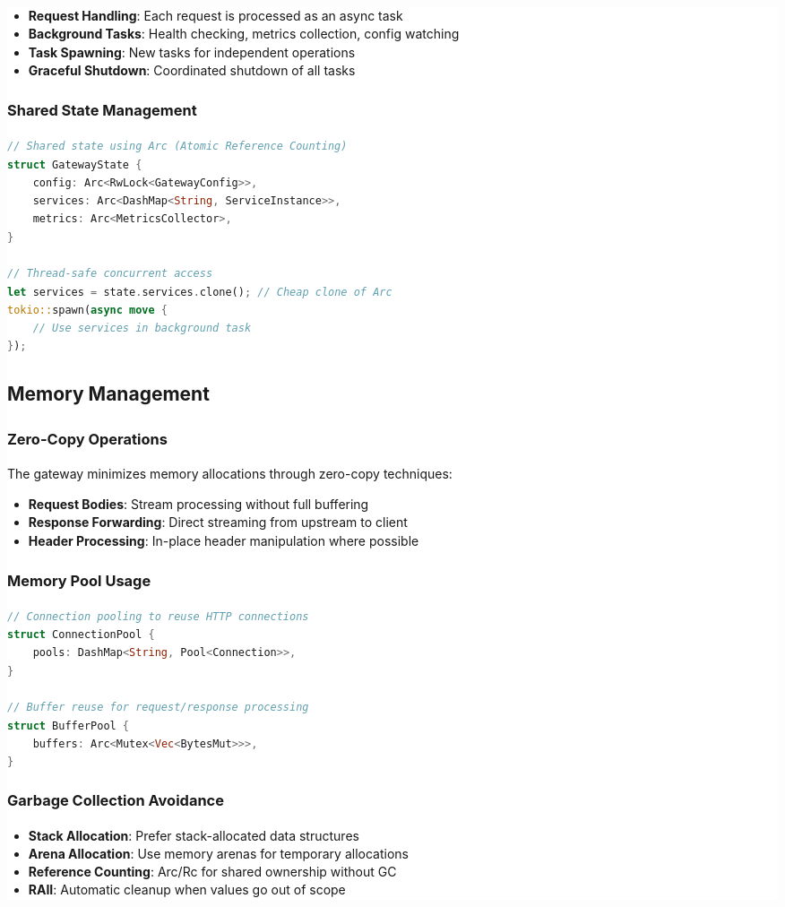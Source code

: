 - **Request Handling**: Each request is processed as an async task
- **Background Tasks**: Health checking, metrics collection, config watching
- **Task Spawning**: New tasks for independent operations
- **Graceful Shutdown**: Coordinated shutdown of all tasks

### Shared State Management

```rust
// Shared state using Arc (Atomic Reference Counting)
struct GatewayState {
    config: Arc<RwLock<GatewayConfig>>,
    services: Arc<DashMap<String, ServiceInstance>>,
    metrics: Arc<MetricsCollector>,
}

// Thread-safe concurrent access
let services = state.services.clone(); // Cheap clone of Arc
tokio::spawn(async move {
    // Use services in background task
});
```

## Memory Management

### Zero-Copy Operations

The gateway minimizes memory allocations through zero-copy techniques:

- **Request Bodies**: Stream processing without full buffering
- **Response Forwarding**: Direct streaming from upstream to client
- **Header Processing**: In-place header manipulation where possible

### Memory Pool Usage

```rust
// Connection pooling to reuse HTTP connections
struct ConnectionPool {
    pools: DashMap<String, Pool<Connection>>,
}

// Buffer reuse for request/response processing
struct BufferPool {
    buffers: Arc<Mutex<Vec<BytesMut>>>,
}
```

### Garbage Collection Avoidance

- **Stack Allocation**: Prefer stack-allocated data structures
- **Arena Allocation**: Use memory arenas for temporary allocations
- **Reference Counting**: Arc/Rc for shared ownership without GC
- **RAII**: Automatic cleanup when values go out of scope
